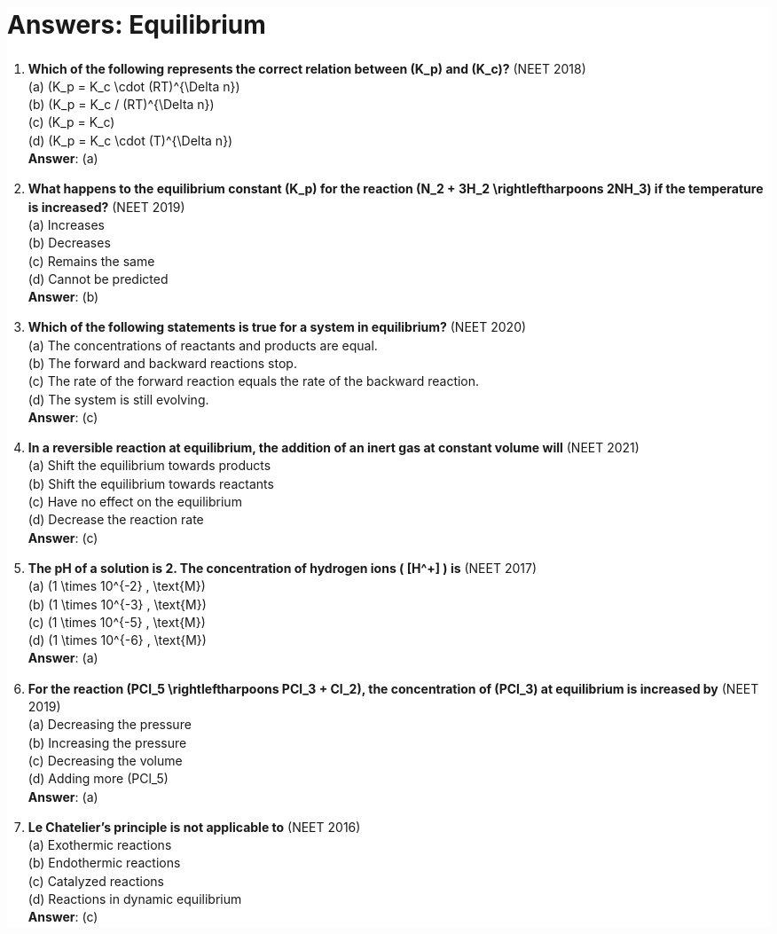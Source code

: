 
# Answers: Equilibrium

1. **Which of the following represents the correct relation between \(K_p\) and \(K_c\)?** (NEET 2018)  
   (a) \(K_p = K_c \cdot (RT)^{\Delta n}\)  
   (b) \(K_p = K_c / (RT)^{\Delta n}\)  
   (c) \(K_p = K_c\)  
   (d) \(K_p = K_c \cdot (T)^{\Delta n}\)  
   **Answer**: (a)

2. **What happens to the equilibrium constant \(K_p\) for the reaction \(N_2 + 3H_2 \rightleftharpoons 2NH_3\) if the temperature is increased?** (NEET 2019)  
   (a) Increases  
   (b) Decreases  
   (c) Remains the same  
   (d) Cannot be predicted  
   **Answer**: (b)

3. **Which of the following statements is true for a system in equilibrium?** (NEET 2020)  
   (a) The concentrations of reactants and products are equal.  
   (b) The forward and backward reactions stop.  
   (c) The rate of the forward reaction equals the rate of the backward reaction.  
   (d) The system is still evolving.  
   **Answer**: (c)

4. **In a reversible reaction at equilibrium, the addition of an inert gas at constant volume will** (NEET 2021)  
   (a) Shift the equilibrium towards products  
   (b) Shift the equilibrium towards reactants  
   (c) Have no effect on the equilibrium  
   (d) Decrease the reaction rate  
   **Answer**: (c)

5. **The pH of a solution is 2. The concentration of hydrogen ions \( [H^+] \) is** (NEET 2017)  
   (a) \(1 \times 10^{-2} \, \text{M}\)  
   (b) \(1 \times 10^{-3} \, \text{M}\)  
   (c) \(1 \times 10^{-5} \, \text{M}\)  
   (d) \(1 \times 10^{-6} \, \text{M}\)  
   **Answer**: (a)

6. **For the reaction \(PCl_5 \rightleftharpoons PCl_3 + Cl_2\), the concentration of \(PCl_3\) at equilibrium is increased by** (NEET 2019)  
   (a) Decreasing the pressure  
   (b) Increasing the pressure  
   (c) Decreasing the volume  
   (d) Adding more \(PCl_5\)  
   **Answer**: (a)

7. **Le Chatelier’s principle is not applicable to** (NEET 2016)  
   (a) Exothermic reactions  
   (b) Endothermic reactions  
   (c) Catalyzed reactions  
   (d) Reactions in dynamic equilibrium  
   **Answer**: (c)
